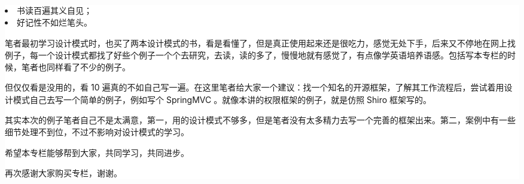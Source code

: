 <li>书读百遍其义自见；</li>
<li>好记性不如烂笔头。</li>
</ul>
<p>笔者最初学习设计模式时，也买了两本设计模式的书，看是看懂了，但是真正使用起来还是很吃力，感觉无处下手，后来又不停地在网上找例子，每一个设计模式都找了好些个例子一个个去研究，去读，读的多了，慢慢地就有感觉了，有点像学英语培养语感。包括写本专栏的时候，笔者也同样看了不少的例子。</p>
<p>但仅仅看是没用的，看 10 遍真的不如自己写一遍。在这里笔者给大家一个建议：找一个知名的开源框架，了解其工作流程后，尝试着用设计模式自己去写一个简单的例子，例如写个 SpringMVC 。就像本讲的权限框架的例子，就是仿照 Shiro 框架写的。</p>
<p>其实本次的例子笔者自己不是太满意，第一，用的设计模式不够多，但是笔者没有太多精力去写一个完善的框架出来。第二，案例中有一些细节处理不到位，不过不影响对设计模式的学习。</p>
<p>希望本专栏能够帮到大家，共同学习，共同进步。</p>
<p>再次感谢大家购买专栏，谢谢。</p></div></article>